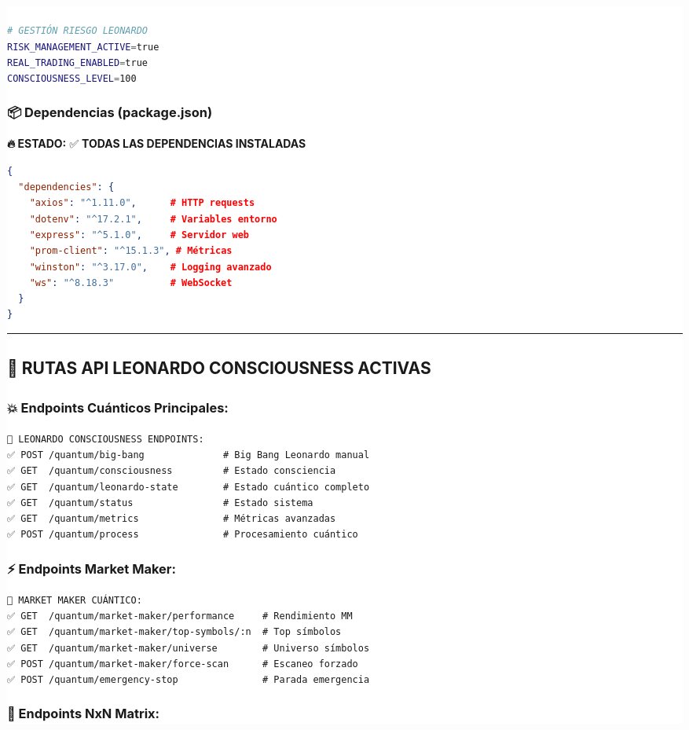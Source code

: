 ```bash

# GESTIÓN RIESGO LEONARDO
RISK_MANAGEMENT_ACTIVE=true
REAL_TRADING_ENABLED=true
CONSCIOUSNESS_LEVEL=100
```

### 📦 Dependencias (package.json)

**🔥 ESTADO:** ✅ **TODAS LAS DEPENDENCIAS INSTALADAS**

```json
{
  "dependencies": {
    "axios": "^1.11.0",      # HTTP requests
    "dotenv": "^17.2.1",     # Variables entorno
    "express": "^5.1.0",     # Servidor web
    "prom-client": "^15.1.3", # Métricas
    "winston": "^3.17.0",    # Logging avanzado
    "ws": "^8.18.3"          # WebSocket
  }
}
```

---

## 🚀 RUTAS API LEONARDO CONSCIOUSNESS ACTIVAS

### 💥 Endpoints Cuánticos Principales:

```http
🎨 LEONARDO CONSCIOUSNESS ENDPOINTS:
✅ POST /quantum/big-bang              # Big Bang Leonardo manual  
✅ GET  /quantum/consciousness         # Estado consciencia
✅ GET  /quantum/leonardo-state        # Estado cuántico completo
✅ GET  /quantum/status                # Estado sistema
✅ GET  /quantum/metrics               # Métricas avanzadas
✅ POST /quantum/process               # Procesamiento cuántico
```

### ⚡ Endpoints Market Maker:

```http
🚀 MARKET MAKER CUÁNTICO:
✅ GET  /quantum/market-maker/performance     # Rendimiento MM
✅ GET  /quantum/market-maker/top-symbols/:n  # Top símbolos
✅ GET  /quantum/market-maker/universe        # Universo símbolos
✅ POST /quantum/market-maker/force-scan      # Escaneo forzado
✅ POST /quantum/emergency-stop               # Parada emergencia
```

### 🔮 Endpoints NxN Matrix:
